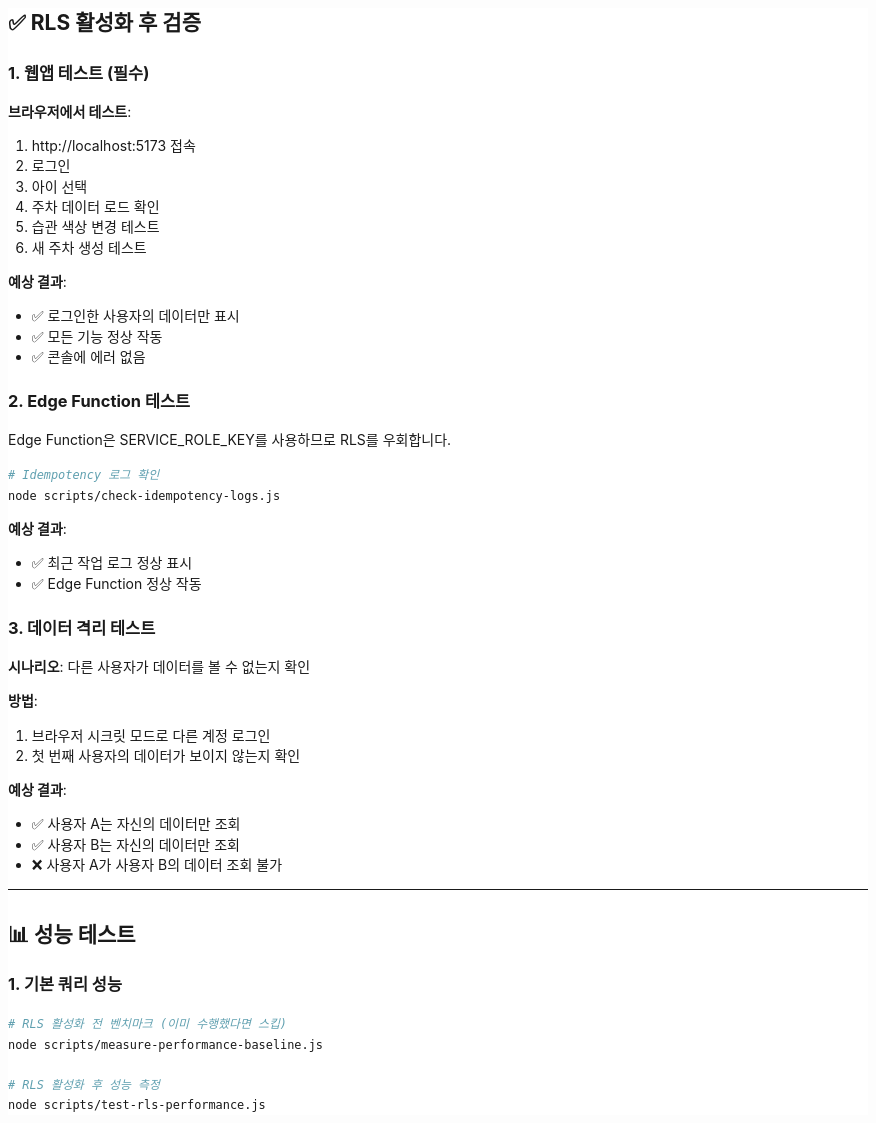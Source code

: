 
## ✅ RLS 활성화 후 검증

### 1. 웹앱 테스트 (필수)

**브라우저에서 테스트**:
1. http://localhost:5173 접속
2. 로그인
3. 아이 선택
4. 주차 데이터 로드 확인
5. 습관 색상 변경 테스트
6. 새 주차 생성 테스트

**예상 결과**:
- ✅ 로그인한 사용자의 데이터만 표시
- ✅ 모든 기능 정상 작동
- ✅ 콘솔에 에러 없음

### 2. Edge Function 테스트

Edge Function은 SERVICE_ROLE_KEY를 사용하므로 RLS를 우회합니다.

```bash
# Idempotency 로그 확인
node scripts/check-idempotency-logs.js
```

**예상 결과**:
- ✅ 최근 작업 로그 정상 표시
- ✅ Edge Function 정상 작동

### 3. 데이터 격리 테스트

**시나리오**: 다른 사용자가 데이터를 볼 수 없는지 확인

**방법**:
1. 브라우저 시크릿 모드로 다른 계정 로그인
2. 첫 번째 사용자의 데이터가 보이지 않는지 확인

**예상 결과**:
- ✅ 사용자 A는 자신의 데이터만 조회
- ✅ 사용자 B는 자신의 데이터만 조회
- ❌ 사용자 A가 사용자 B의 데이터 조회 불가

---

## 📊 성능 테스트

### 1. 기본 쿼리 성능

```bash
# RLS 활성화 전 벤치마크 (이미 수행했다면 스킵)
node scripts/measure-performance-baseline.js

# RLS 활성화 후 성능 측정
node scripts/test-rls-performance.js
```
